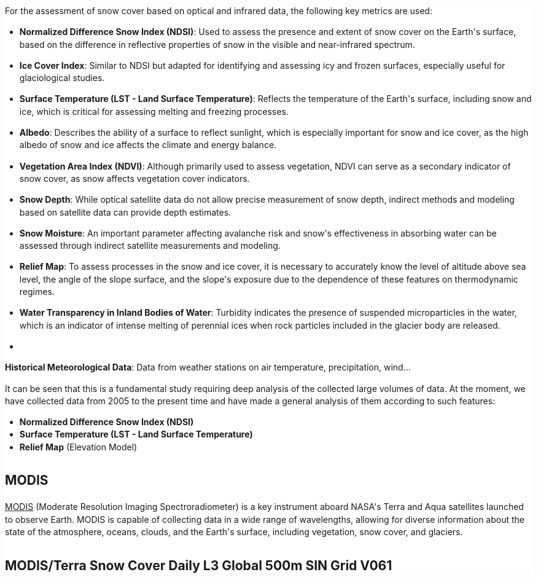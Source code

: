 For the assessment of snow cover based on optical and infrared data, the following key metrics are used:

* **Normalized Difference Snow Index (NDSI)**: Used to assess the presence and extent of snow cover on the Earth's surface, based on the difference in reflective properties of snow in the visible and near-infrared spectrum.

* **Ice Cover Index**: Similar to NDSI but adapted for identifying and assessing icy and frozen surfaces, especially useful for glaciological studies.

* **Surface Temperature (LST - Land Surface Temperature)**: Reflects the temperature of the Earth's surface, including snow and ice, which is critical for assessing melting and freezing processes.

* **Albedo**: Describes the ability of a surface to reflect sunlight, which is especially important for snow and ice cover, as the high albedo of snow and ice affects the climate and energy balance.

* **Vegetation Area Index (NDVI)**: Although primarily used to assess vegetation, NDVI can serve as a secondary indicator of snow cover, as snow affects vegetation cover indicators.

* **Snow Depth**: While optical satellite data do not allow precise measurement of snow depth, indirect methods and modeling based on satellite data can provide depth estimates.

* **Snow Moisture**: An important parameter affecting avalanche risk and snow's effectiveness in absorbing water can be assessed through indirect satellite measurements and modeling.

* **Relief Map**: To assess processes in the snow and ice cover, it is necessary to accurately know the level of altitude above sea level, the angle of the slope surface, and the slope's exposure due to the dependence of these features on thermodynamic regimes.

* **Water Transparency in Inland Bodies of Water**: Turbidity indicates the presence of suspended microparticles in the water, which is an indicator of intense melting of perennial ices when rock particles included in the glacier body are released.

*

 **Historical Meteorological Data**: Data from weather stations on air temperature, precipitation, wind...

It can be seen that this is a fundamental study requiring deep analysis of the collected large volumes of data. At the moment, we have collected data from 2005 to the present time and have made a general analysis of them according to such features:

* **Normalized Difference Snow Index (NDSI)**
* **Surface Temperature (LST - Land Surface Temperature)**
* **Relief Map** (Elevation Model)

## MODIS

[MODIS](https://www.earthdata.nasa.gov/) (Moderate Resolution Imaging Spectroradiometer) is a key instrument aboard NASA's Terra and Aqua satellites launched to observe Earth. MODIS is capable of collecting data in a wide range of wavelengths, allowing for diverse information about the state of the atmosphere, oceans, clouds, and the Earth's surface, including vegetation, snow cover, and glaciers.

## MODIS/Terra Snow Cover Daily L3 Global 500m SIN Grid V061
